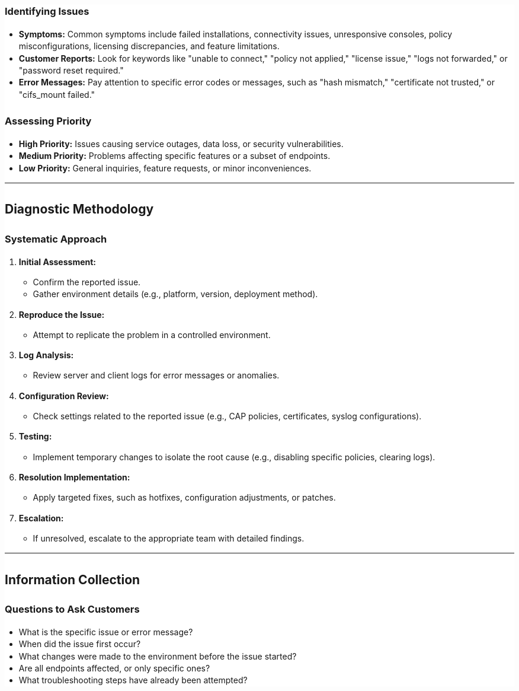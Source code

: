 ### Identifying Issues  

- **Symptoms:** Common symptoms include failed installations, connectivity issues, unresponsive consoles, policy misconfigurations, licensing discrepancies, and feature limitations.  
- **Customer Reports:** Look for keywords like "unable to connect," "policy not applied," "license issue," "logs not forwarded," or "password reset required."  
- **Error Messages:** Pay attention to specific error codes or messages, such as "hash mismatch," "certificate not trusted," or "cifs_mount failed."  

### Assessing Priority  

- **High Priority:** Issues causing service outages, data loss, or security vulnerabilities.  
- **Medium Priority:** Problems affecting specific features or a subset of endpoints.  
- **Low Priority:** General inquiries, feature requests, or minor inconveniences.  

---

## Diagnostic Methodology  

### Systematic Approach  

1. **Initial Assessment:**  
   - Confirm the reported issue.  
   - Gather environment details (e.g., platform, version, deployment method).  

2. **Reproduce the Issue:**  
   - Attempt to replicate the problem in a controlled environment.  

3. **Log Analysis:**  
   - Review server and client logs for error messages or anomalies.  

4. **Configuration Review:**  
   - Check settings related to the reported issue (e.g., CAP policies, certificates, syslog configurations).  

5. **Testing:**  
   - Implement temporary changes to isolate the root cause (e.g., disabling specific policies, clearing logs).  

6. **Resolution Implementation:**  
   - Apply targeted fixes, such as hotfixes, configuration adjustments, or patches.  

7. **Escalation:**  
   - If unresolved, escalate to the appropriate team with detailed findings.  

---

## Information Collection  

### Questions to Ask Customers  

- What is the specific issue or error message?  
- When did the issue first occur?  
- What changes were made to the environment before the issue started?  
- Are all endpoints affected, or only specific ones?  
- What troubleshooting steps have already been attempted?  
